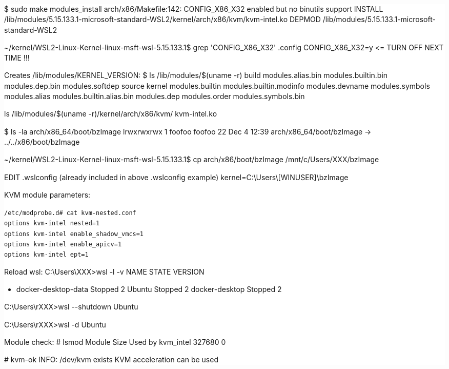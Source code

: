 $ sudo make modules_install
arch/x86/Makefile:142: CONFIG_X86_X32 enabled but no binutils support
  INSTALL /lib/modules/5.15.133.1-microsoft-standard-WSL2/kernel/arch/x86/kvm/kvm-intel.ko
  DEPMOD  /lib/modules/5.15.133.1-microsoft-standard-WSL2

~/kernel/WSL2-Linux-Kernel-linux-msft-wsl-5.15.133.1$ grep 'CONFIG_X86_X32' .config
CONFIG_X86_X32=y <= TURN OFF NEXT TIME !!!

Creates /lib/modules/KERNEL_VERSION:
$ ls /lib/modules/$(uname -r)
build          modules.alias.bin          modules.builtin.bin      modules.dep.bin  modules.softdep      source
kernel         modules.builtin            modules.builtin.modinfo  modules.devname  modules.symbols
modules.alias  modules.builtin.alias.bin  modules.dep              modules.order    modules.symbols.bin

ls /lib/modules/$(uname -r)/kernel/arch/x86/kvm/
kvm-intel.ko

$ ls -la arch/x86_64/boot/bzImage
lrwxrwxrwx 1 foofoo foofoo 22 Dec  4 12:39 arch/x86_64/boot/bzImage -> ../../x86/boot/bzImage

~/kernel/WSL2-Linux-Kernel-linux-msft-wsl-5.15.133.1$ cp arch/x86/boot/bzImage /mnt/c/Users/XXX/bzImage

EDIT .wslconfig (already included in above .wslconfig example)
kernel=C:\\Users\\[WINUSER]\\bzImage

KVM module parameters:

```text
/etc/modprobe.d# cat kvm-nested.conf
options kvm-intel nested=1
options kvm-intel enable_shadow_vmcs=1
options kvm-intel enable_apicv=1
options kvm-intel ept=1
```

Reload wsl:
C:\Users\XXX>wsl -l -v
  NAME                   STATE           VERSION
* docker-desktop-data    Stopped         2
  Ubuntu                 Stopped         2
  docker-desktop         Stopped         2

C:\Users\rXXX>wsl --shutdown Ubuntu

C:\Users\rXXX>wsl -d Ubuntu

Module check:
\# lsmod
Module                  Size  Used by
kvm_intel             327680  0

\# kvm-ok
INFO: /dev/kvm exists
KVM acceleration can be used
